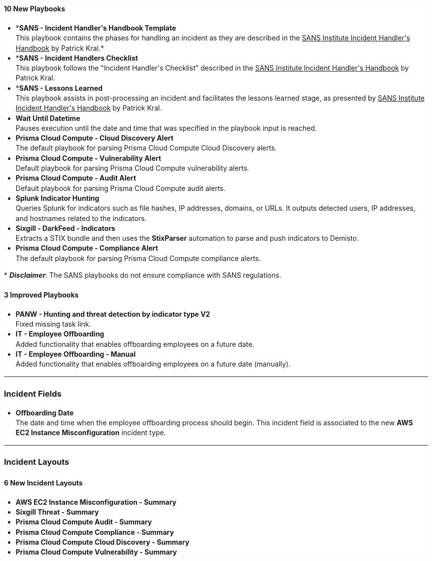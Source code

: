 ####  10 New Playbooks
- \*__SANS - Incident Handler's Handbook Template__  
This playbook contains the phases for handling an incident as they are described in the [SANS Institute Incident Handler's Handbook](https://www.sans.org/reading-room/whitepapers/incident/incident-handlers-handbook-33901 ) by Patrick Kral.\*
- \*__SANS - Incident Handlers Checklist__  
This playbook follows the "Incident Handler's Checklist" described in the [SANS Institute Incident Handler's Handbook](https://www.sans.org/reading-room/whitepapers/incident/incident-handlers-handbook-33901 ) by Patrick Kral.  
- \*__SANS - Lessons Learned__    
This playbook assists in post-processing an incident and facilitates the lessons learned stage, as presented by [SANS Institute Incident Handler's Handbook](https://www.sans.org/reading-room/whitepapers/incident/incident-handlers-handbook-33901 ) by Patrick Kral.  
- __Wait Until Datetime__  
Pauses execution until the date and time that was specified in the playbook input is reached.
- __Prisma Cloud Compute - Cloud Discovery Alert__  
The default playbook for parsing Prisma Cloud Compute Cloud Discovery alerts.
- __Prisma Cloud Compute - Vulnerability Alert__  
Default playbook for parsing Prisma Cloud Compute vulnerability alerts.
- __Prisma Cloud Compute - Audit Alert__  
Default playbook for parsing Prisma Cloud Compute audit alerts.
- __Splunk Indicator Hunting__  
Queries Splunk for indicators such as file hashes, IP addresses, domains, or URLs. It outputs detected users, IP addresses, and hostnames related to the indicators.
- __Sixgill - DarkFeed - Indicators__  
Extracts a STIX bundle and then uses the **StixParser** automation to parse and push indicators to Demisto.
- __Prisma Cloud Compute - Compliance Alert__  
The default playbook for parsing Prisma Cloud Compute compliance alerts.

\* ***Disclaimer***: The SANS playbooks do not ensure compliance with SANS regulations.

####  3 Improved Playbooks
- __PANW - Hunting and threat detection by indicator type V2__  
Fixed missing task link.
- __IT - Employee Offboarding__  
Added functionality that enables offboarding employees on a future date.
- __IT - Employee Offboarding - Manual__  
Added functionality that enables offboarding employees on a future date (manually).

---
### Incident Fields
- __Offboarding Date__  
The date and time when the employee offboarding process should begin.
This incident field is associated to the new **AWS EC2 Instance Misconfiguration** incident type.

---
### Incident Layouts

####  6 New Incident Layouts
- __AWS EC2 Instance Misconfiguration - Summary__
- __Sixgill Threat - Summary__
- __Prisma Cloud Compute Audit - Summary__
- __Prisma Cloud Compute Compliance - Summary__
- __Prisma Cloud Compute Cloud Discovery - Summary__
- __Prisma Cloud Compute Vulnerability - Summary__
